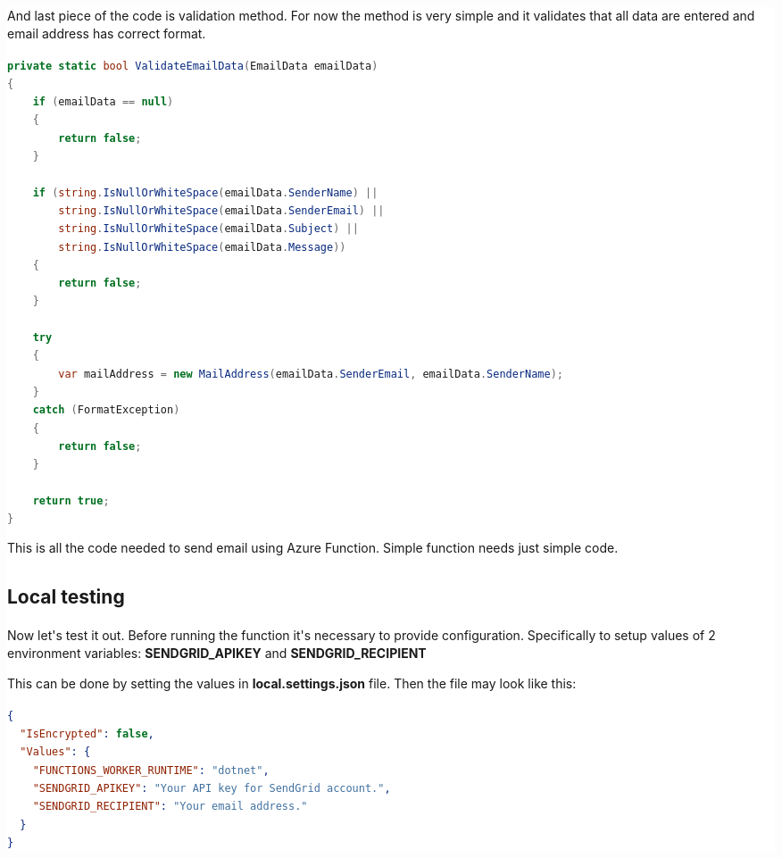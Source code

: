 And last piece of the code is validation method. For now the method is very simple and it validates that all data are entered and email address has correct format.

```csharp
private static bool ValidateEmailData(EmailData emailData)
{
    if (emailData == null)
    {
        return false;
    }

    if (string.IsNullOrWhiteSpace(emailData.SenderName) ||
        string.IsNullOrWhiteSpace(emailData.SenderEmail) ||
        string.IsNullOrWhiteSpace(emailData.Subject) ||
        string.IsNullOrWhiteSpace(emailData.Message))
    {
        return false;
    }

    try
    {
        var mailAddress = new MailAddress(emailData.SenderEmail, emailData.SenderName);
    }
    catch (FormatException)
    {
        return false;
    }

    return true;
}
```

This is all the code needed to send email using Azure Function. Simple function needs just simple code.

## Local testing

Now let's test it out. Before running the function it's necessary to provide configuration. Specifically to setup values of 2 environment variables: **SENDGRID_APIKEY** and **SENDGRID_RECIPIENT**

This can be done by setting the values in **local.settings.json** file. Then the file may look like this:

```json
{
  "IsEncrypted": false,
  "Values": {
    "FUNCTIONS_WORKER_RUNTIME": "dotnet",
    "SENDGRID_APIKEY": "Your API key for SendGrid account.",
    "SENDGRID_RECIPIENT": "Your email address."
  }
}
```
